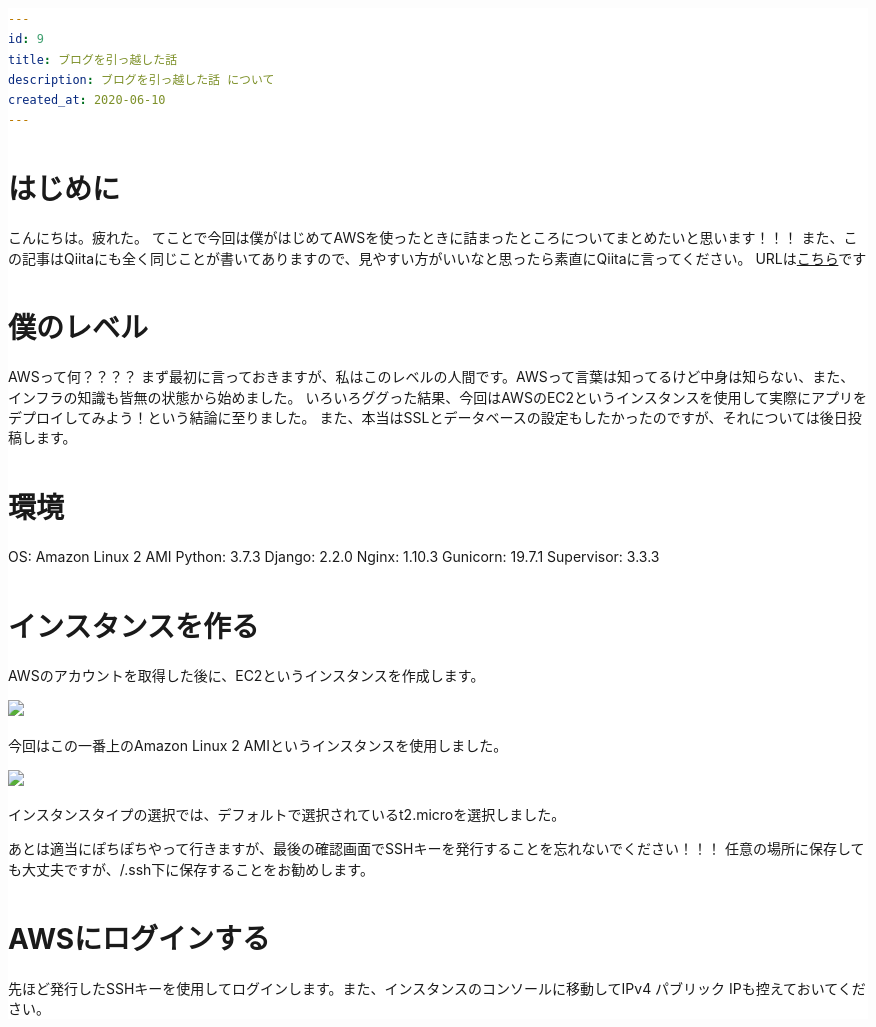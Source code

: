```yaml
---
id: 9
title: ブログを引っ越した話
description: ブログを引っ越した話 について
created_at: 2020-06-10
---
```


# はじめに
こんにちは。疲れた。
てことで今回は僕がはじめてAWSを使ったときに詰まったところについてまとめたいと思います！！！
また、この記事はQiitaにも全く同じことが書いてありますので、見やすい方がいいなと思ったら素直にQiitaに言ってください。
URLは[こちら](https://qiita.com/takurinton/items/6f1e98907ba4043be745)です



# 僕のレベル
AWSって何？？？？
まず最初に言っておきますが、私はこのレベルの人間です。AWSって言葉は知ってるけど中身は知らない、また、インフラの知識も皆無の状態から始めました。
いろいろググった結果、今回はAWSのEC2というインスタンスを使用して実際にアプリをデプロイしてみよう！という結論に至りました。
また、本当はSSLとデータベースの設定もしたかったのですが、それについては後日投稿します。


# 環境
OS: Amazon Linux 2 AMI
Python: 3.7.3
Django: 2.2.0
Nginx: 1.10.3
Gunicorn: 19.7.1
Supervisor: 3.3.3



# インスタンスを作る
AWSのアカウントを取得した後に、EC2というインスタンスを作成します。

![](../contents/images/913a7331-d28b-4a10-b319-102fe23d91f8.png)


今回はこの一番上のAmazon Linux 2 AMIというインスタンスを使用しました。

![](../contents/images/0fa571f3-4665-4119-a429-d086403b86ed.png)

インスタンスタイプの選択では、デフォルトで選択されているt2.microを選択しました。

あとは適当にぽちぽちやって行きますが、最後の確認画面でSSHキーを発行することを忘れないでください！！！
任意の場所に保存しても大丈夫ですが、/.ssh下に保存することをお勧めします。


# AWSにログインする
先ほど発行したSSHキーを使用してログインします。また、インスタンスのコンソールに移動してIPv4 パブリック IPも控えておいてください。
